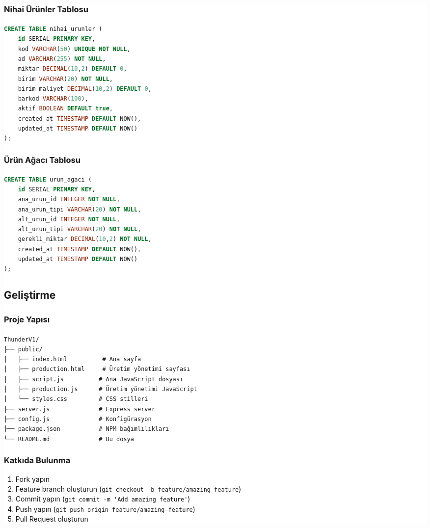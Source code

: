 ### Nihai Ürünler Tablosu
```sql
CREATE TABLE nihai_urunler (
    id SERIAL PRIMARY KEY,
    kod VARCHAR(50) UNIQUE NOT NULL,
    ad VARCHAR(255) NOT NULL,
    miktar DECIMAL(10,2) DEFAULT 0,
    birim VARCHAR(20) NOT NULL,
    birim_maliyet DECIMAL(10,2) DEFAULT 0,
    barkod VARCHAR(100),
    aktif BOOLEAN DEFAULT true,
    created_at TIMESTAMP DEFAULT NOW(),
    updated_at TIMESTAMP DEFAULT NOW()
);
```

### Ürün Ağacı Tablosu
```sql
CREATE TABLE urun_agaci (
    id SERIAL PRIMARY KEY,
    ana_urun_id INTEGER NOT NULL,
    ana_urun_tipi VARCHAR(20) NOT NULL,
    alt_urun_id INTEGER NOT NULL,
    alt_urun_tipi VARCHAR(20) NOT NULL,
    gerekli_miktar DECIMAL(10,2) NOT NULL,
    created_at TIMESTAMP DEFAULT NOW(),
    updated_at TIMESTAMP DEFAULT NOW()
);
```

## Geliştirme

### Proje Yapısı
```
ThunderV1/
├── public/
│   ├── index.html          # Ana sayfa
│   ├── production.html     # Üretim yönetimi sayfası
│   ├── script.js          # Ana JavaScript dosyası
│   ├── production.js      # Üretim yönetimi JavaScript
│   └── styles.css         # CSS stilleri
├── server.js              # Express server
├── config.js              # Konfigürasyon
├── package.json           # NPM bağımlılıkları
└── README.md              # Bu dosya
```

### Katkıda Bulunma
1. Fork yapın
2. Feature branch oluşturun (`git checkout -b feature/amazing-feature`)
3. Commit yapın (`git commit -m 'Add amazing feature'`)
4. Push yapın (`git push origin feature/amazing-feature`)
5. Pull Request oluşturun
